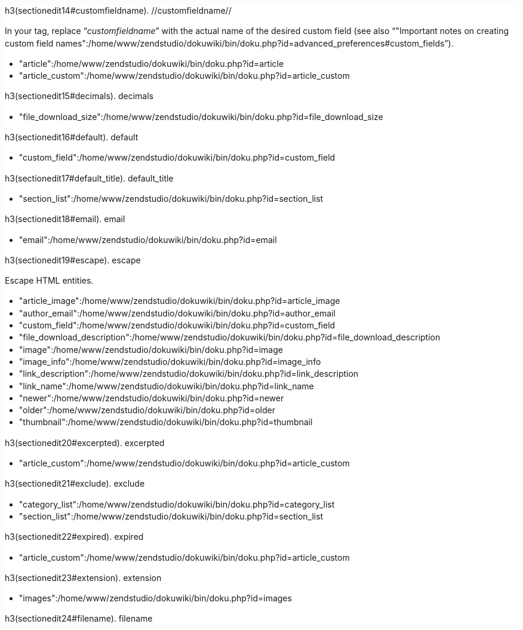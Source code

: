 h3(sectionedit14#customfieldname). //customfieldname//

In your tag, replace “_customfieldname_” with the actual name of the desired custom field (see also “"Important notes on creating custom field names":/home/www/zendstudio/dokuwiki/bin/doku.php?id=advanced_preferences#custom_fields”).

* "article":/home/www/zendstudio/dokuwiki/bin/doku.php?id=article
* "article_custom":/home/www/zendstudio/dokuwiki/bin/doku.php?id=article_custom

h3(sectionedit15#decimals). decimals

* "file_download_size":/home/www/zendstudio/dokuwiki/bin/doku.php?id=file_download_size

h3(sectionedit16#default). default

* "custom_field":/home/www/zendstudio/dokuwiki/bin/doku.php?id=custom_field

h3(sectionedit17#default_title). default_title

* "section_list":/home/www/zendstudio/dokuwiki/bin/doku.php?id=section_list

h3(sectionedit18#email). email

* "email":/home/www/zendstudio/dokuwiki/bin/doku.php?id=email

h3(sectionedit19#escape). escape

Escape HTML entities.

* "article_image":/home/www/zendstudio/dokuwiki/bin/doku.php?id=article_image
* "author_email":/home/www/zendstudio/dokuwiki/bin/doku.php?id=author_email
* "custom_field":/home/www/zendstudio/dokuwiki/bin/doku.php?id=custom_field
* "file_download_description":/home/www/zendstudio/dokuwiki/bin/doku.php?id=file_download_description
* "image":/home/www/zendstudio/dokuwiki/bin/doku.php?id=image
* "image_info":/home/www/zendstudio/dokuwiki/bin/doku.php?id=image_info
* "link_description":/home/www/zendstudio/dokuwiki/bin/doku.php?id=link_description
* "link_name":/home/www/zendstudio/dokuwiki/bin/doku.php?id=link_name
* "newer":/home/www/zendstudio/dokuwiki/bin/doku.php?id=newer
* "older":/home/www/zendstudio/dokuwiki/bin/doku.php?id=older
* "thumbnail":/home/www/zendstudio/dokuwiki/bin/doku.php?id=thumbnail

h3(sectionedit20#excerpted). excerpted

* "article_custom":/home/www/zendstudio/dokuwiki/bin/doku.php?id=article_custom

h3(sectionedit21#exclude). exclude

* "category_list":/home/www/zendstudio/dokuwiki/bin/doku.php?id=category_list
* "section_list":/home/www/zendstudio/dokuwiki/bin/doku.php?id=section_list

h3(sectionedit22#expired). expired

* "article_custom":/home/www/zendstudio/dokuwiki/bin/doku.php?id=article_custom

h3(sectionedit23#extension). extension

* "images":/home/www/zendstudio/dokuwiki/bin/doku.php?id=images

h3(sectionedit24#filename). filename
